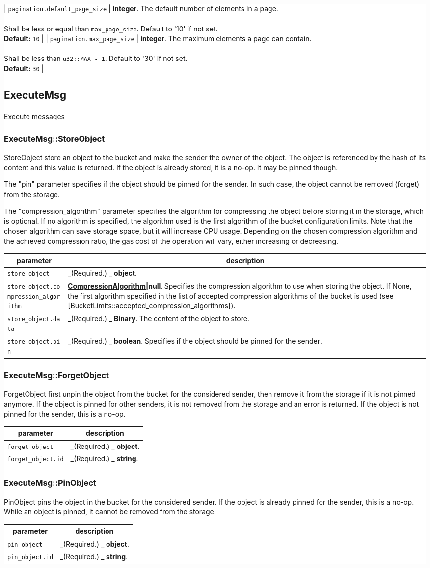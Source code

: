 | `pagination.default_page_size`           | **integer**. The default number of elements in a page.<br /><br />Shall be less or equal than `max_page_size`. Default to '10' if not set.<br />**Default:** `10`                                                                                                                                                                                                                                                                                                                                                                                                                                                                                                                                                                                                                                                                  |
| `pagination.max_page_size`               | **integer**. The maximum elements a page can contain.<br /><br />Shall be less than `u32::MAX - 1`. Default to '30' if not set.<br />**Default:** `30`                                                                                                                                                                                                                                                                                                                                                                                                                                                                                                                                                                                                                                                                             |

## ExecuteMsg

Execute messages

### ExecuteMsg::StoreObject

StoreObject store an object to the bucket and make the sender the owner of the object. The object is referenced by the hash of its content and this value is returned. If the object is already stored, it is a no-op. It may be pinned though.

The "pin" parameter specifies if the object should be pinned for the sender. In such case, the object cannot be removed (forget) from the storage.

The "compression_algorithm" parameter specifies the algorithm for compressing the object before storing it in the storage, which is optional. If no algorithm is specified, the algorithm used is the first algorithm of the bucket configuration limits. Note that the chosen algorithm can save storage space, but it will increase CPU usage. Depending on the chosen compression algorithm and the achieved compression ratio, the gas cost of the operation will vary, either increasing or decreasing.

| parameter                            | description                                                                                                                                                                                                                                                                                     |
| ------------------------------------ | ----------------------------------------------------------------------------------------------------------------------------------------------------------------------------------------------------------------------------------------------------------------------------------------------- |
| `store_object`                       | _(Required.) _ **object**.                                                                                                                                                                                                                                                                      |
| `store_object.compression_algorithm` | **[CompressionAlgorithm](#compressionalgorithm)\|null**. Specifies the compression algorithm to use when storing the object. If None, the first algorithm specified in the list of accepted compression algorithms of the bucket is used (see [BucketLimits::accepted_compression_algorithms]). |
| `store_object.data`                  | _(Required.) _ **[Binary](#binary)**. The content of the object to store.                                                                                                                                                                                                                       |
| `store_object.pin`                   | _(Required.) _ **boolean**. Specifies if the object should be pinned for the sender.                                                                                                                                                                                                            |

### ExecuteMsg::ForgetObject

ForgetObject first unpin the object from the bucket for the considered sender, then remove it from the storage if it is not pinned anymore. If the object is pinned for other senders, it is not removed from the storage and an error is returned. If the object is not pinned for the sender, this is a no-op.

| parameter          | description                |
| ------------------ | -------------------------- |
| `forget_object`    | _(Required.) _ **object**. |
| `forget_object.id` | _(Required.) _ **string**. |

### ExecuteMsg::PinObject

PinObject pins the object in the bucket for the considered sender. If the object is already pinned for the sender, this is a no-op. While an object is pinned, it cannot be removed from the storage.

| parameter       | description                |
| --------------- | -------------------------- |
| `pin_object`    | _(Required.) _ **object**. |
| `pin_object.id` | _(Required.) _ **string**. |
